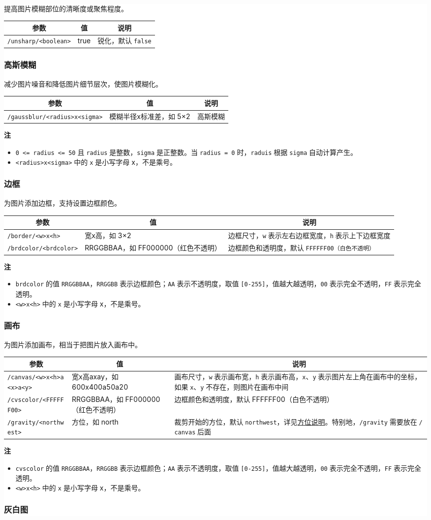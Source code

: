 提高图片模糊部位的清晰度或聚焦程度。

| 参数 | 值 | 说明 |
| --- | --- | --- |
| `/unsharp/<boolean>` | true | 锐化，默认 `false` |

### 高斯模糊

减少图片噪音和降低图片细节层次，使图片模糊化。

| 参数 | 值 | 说明 |
| --- | --- | --- |
| `/gaussblur/<radius>x<sigma>` | 模糊半径x标准差，如 5×2 | 高斯模糊 |

**注**

* `0 <= radius <= 50` 且 `radius` 是整数，`sigma` 是正整数。当 `radius = 0` 时，`raduis` 根据 `sigma` 自动计算产生。
* `<radius>x<sigma>` 中的 `x` 是小写字母 x，不是乘号。

### 边框

为图片添加边框，支持设置边框颜色。

| 参数 | 值 | 说明 |
| --- | --- | --- |
| `/border/<w>x<h>` | 宽x高，如 3×2 | 边框尺寸，`w` 表示左右边框宽度，`h` 表示上下边框宽度 |
| `/brdcolor/<brdcolor>` | RRGGBBAA，如 FF000000（红色不透明） | 边框颜色和透明度，默认 `FFFFFF00（白色不透明）` |

**注**

* `brdcolor` 的值 `RRGGBBAA`，`RRGGBB` 表示边框颜色；`AA` 表示不透明度，取值 `[0-255]`，值越大越透明，`00` 表示完全不透明，`FF` 表示完全透明。
* `<w>x<h>` 中的 `x` 是小写字母 x，不是乘号。

### 画布

为图片添加画布，相当于把图片放入画布中。

| 参数 | 值 | 说明 |
| --- | --- | --- |
| `/canvas/<w>x<h>a<x>a<y>` | 宽x高axay，如 600x400a50a20 | 画布尺寸，`w` 表示画布宽，`h` 表示画布高，`x`、`y` 表示图片左上角在画布中的坐标，如果 `x`、`y` 不存在，则图片在画布中间 |
| `/cvscolor/<FFFFFF00>` | RRGGBBAA，如 FF000000（红色不透明） | 边框颜色和透明度，默认 FFFFFF00（白色不透明） |
| `/gravity/<northwest>` | 方位，如 north | 裁剪开始的方位，默认 `northwest`，详见[方位说明](#align_gravity)。特别地，`/gravity` 需要放在 `/canvas` 后面 |

**注**

* `cvscolor` 的值 `RRGGBBAA`，`RRGGBB` 表示边框颜色；`AA` 表示不透明度，取值 `[0-255]`，值越大越透明，`00` 表示完全不透明，`FF` 表示完全透明。
* `<w>x<h>` 中的 `x` 是小写字母 x，不是乘号。

### 灰白图
